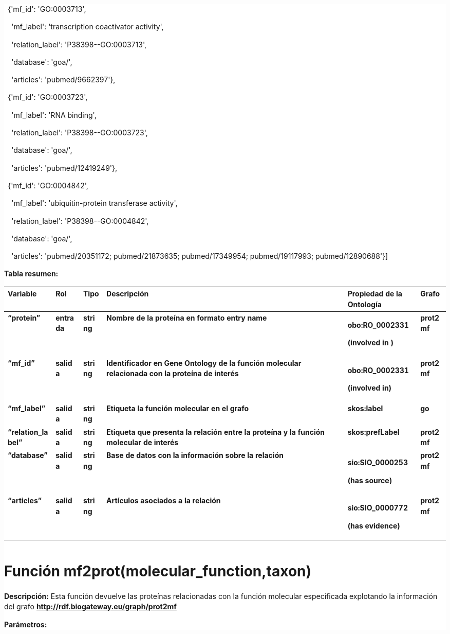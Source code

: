 ` `{'mf\_id': 'GO:0003713',

`  `'mf\_label': 'transcription coactivator activity',

`  `'relation\_label': 'P38398--GO:0003713',

`  `'database': 'goa/',

`  `'articles': 'pubmed/9662397'},

` `{'mf\_id': 'GO:0003723',

`  `'mf\_label': 'RNA binding',

`  `'relation\_label': 'P38398--GO:0003723',

`  `'database': 'goa/',

`  `'articles': 'pubmed/12419249'},

` `{'mf\_id': 'GO:0004842',

`  `'mf\_label': 'ubiquitin-protein transferase activity',

`  `'relation\_label': 'P38398--GO:0004842',

`  `'database': 'goa/',

`  `'articles': 'pubmed/20351172; pubmed/21873635; pubmed/17349954; pubmed/19117993; pubmed/12890688'}]


**Tabla resumen:**

|Variable|Rol|Tipo|Descripción|Propiedad de la Ontología|Grafo|
| :- | :- | :- | :- | :- | :- |
|**“protein”**|**entrada**|**string**|**Nombre de la proteína en formato entry name** |<p>**obo:RO\_0002331**</p><p>**(involved in )**</p>|**prot2mf**|
|**“mf\_id”**|**salida**|**string**|**Identificador en Gene Ontology de la función molecular relacionada con la proteína de interés** |<p>**obo:RO\_0002331**</p><p>**(involved in)**</p>|**prot2mf**|
|**“mf\_label”**|**salida**|**string**|**Etiqueta la función molecular en el grafo** |**skos:label**|**go**|
|**“relation\_label”**|**salida**|**string**|**Etiqueta que presenta la relación entre la proteína y la función molecular de interés**|**skos:prefLabel**|**prot2mf**|
|**“database”**|**salida**|**string**|**Base de datos con la información sobre la relación**|<p>**sio:SIO\_0000253**</p><p>**(has source)**</p>|**prot2mf**|
|**“articles”**|**salida**|**string**|**Artículos asociados a la relación**|<p>**sio:SIO\_0000772**</p><p>**(has evidence)**</p>|**prot2mf**|



# <a name="_zdz4hzwnvr8n"></a>**Función mf2prot(molecular\_function,taxon)**

**Descripción:** Esta función devuelve las proteínas relacionadas con la función molecular especificada explotando la información del grafo **http://rdf.biogateway.eu/graph/prot2mf**




**Parámetros:**
